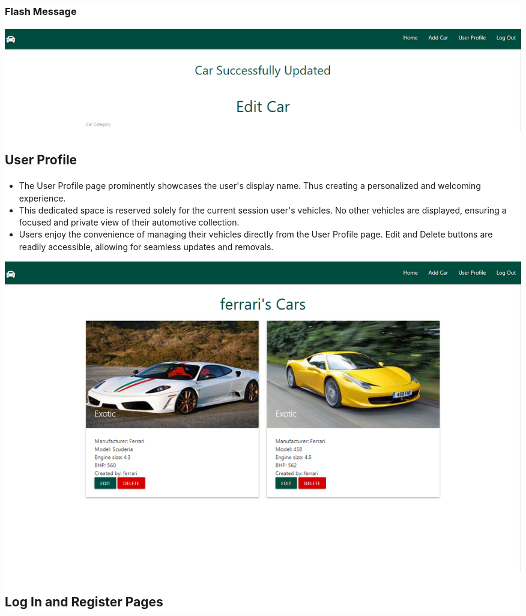 ### Flash Message
<img src="static/images/editform2.png">

## User Profile

* The User Profile page prominently showcases the user's display name. Thus creating a personalized and welcoming experience.
* This dedicated space is reserved solely for the current session user's vehicles. No other vehicles are displayed, ensuring a focused and private view of their automotive collection.
* Users enjoy the convenience of managing their vehicles directly from the User Profile page. Edit and Delete buttons are readily accessible, allowing for seamless updates and removals.

<img src="static/images/userprofile.png">

## Log In and Register Pages
